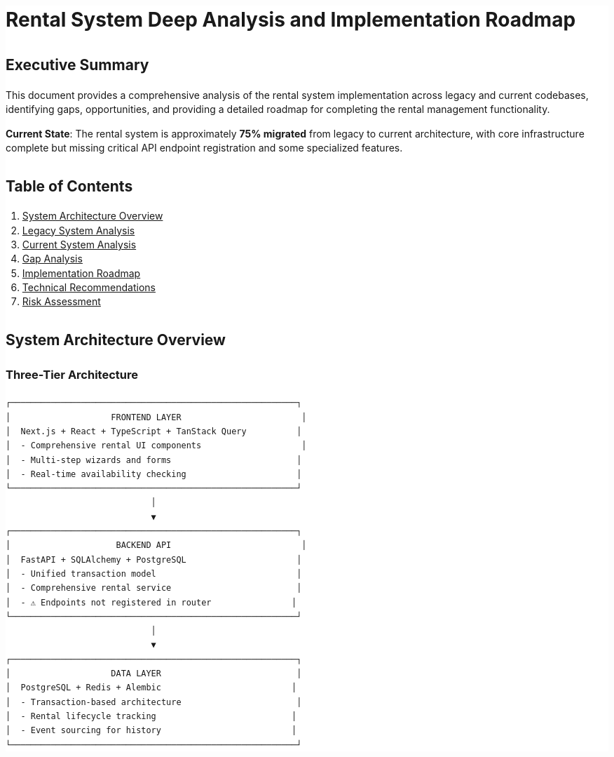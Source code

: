 # Rental System Deep Analysis and Implementation Roadmap

## Executive Summary

This document provides a comprehensive analysis of the rental system implementation across legacy and current codebases, identifying gaps, opportunities, and providing a detailed roadmap for completing the rental management functionality.

**Current State**: The rental system is approximately **75% migrated** from legacy to current architecture, with core infrastructure complete but missing critical API endpoint registration and some specialized features.

## Table of Contents
1. [System Architecture Overview](#system-architecture-overview)
2. [Legacy System Analysis](#legacy-system-analysis)
3. [Current System Analysis](#current-system-analysis)
4. [Gap Analysis](#gap-analysis)
5. [Implementation Roadmap](#implementation-roadmap)
6. [Technical Recommendations](#technical-recommendations)
7. [Risk Assessment](#risk-assessment)

## System Architecture Overview

### Three-Tier Architecture
```
┌─────────────────────────────────────────────────────────┐
│                    FRONTEND LAYER                        │
│  Next.js + React + TypeScript + TanStack Query          │
│  - Comprehensive rental UI components                    │
│  - Multi-step wizards and forms                         │
│  - Real-time availability checking                      │
└─────────────────────────────────────────────────────────┘
                             │
                             ▼
┌─────────────────────────────────────────────────────────┐
│                     BACKEND API                          │
│  FastAPI + SQLAlchemy + PostgreSQL                      │
│  - Unified transaction model                            │
│  - Comprehensive rental service                         │
│  - ⚠️ Endpoints not registered in router                │
└─────────────────────────────────────────────────────────┘
                             │
                             ▼
┌─────────────────────────────────────────────────────────┐
│                    DATA LAYER                           │
│  PostgreSQL + Redis + Alembic                          │
│  - Transaction-based architecture                       │
│  - Rental lifecycle tracking                           │
│  - Event sourcing for history                          │
└─────────────────────────────────────────────────────────┘
```
